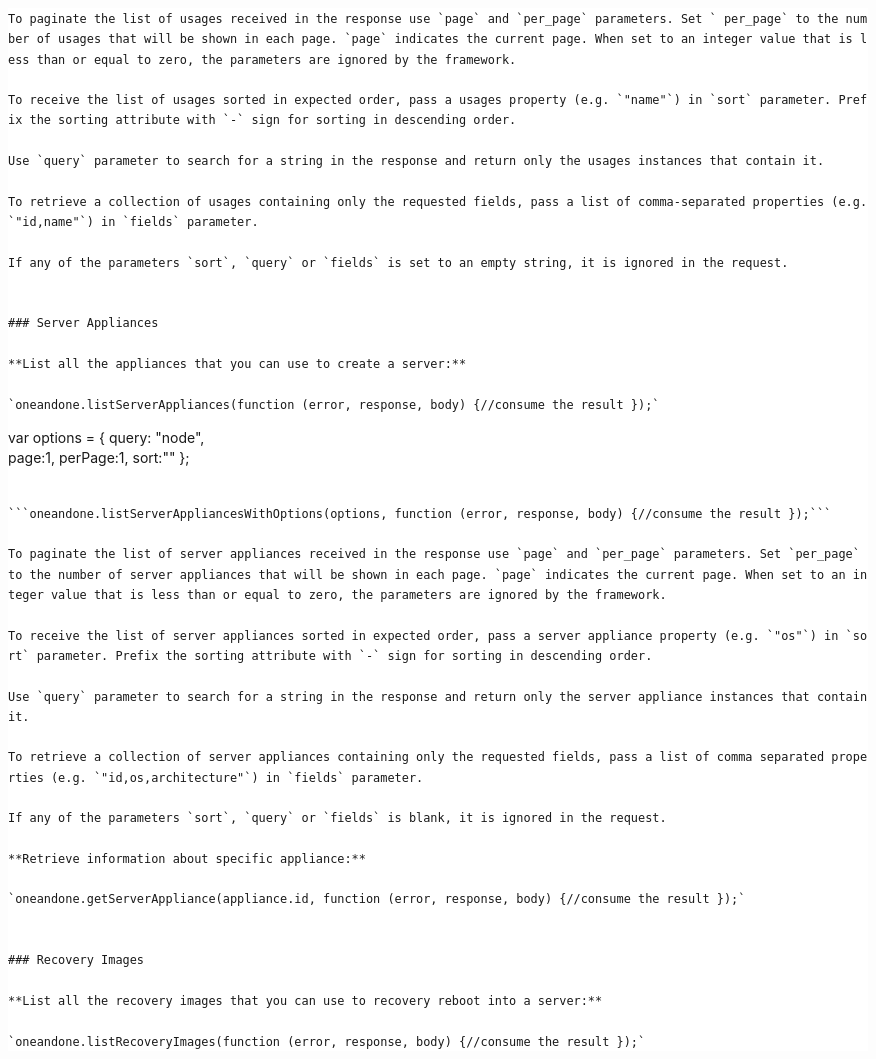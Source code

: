 ```
To paginate the list of usages received in the response use `page` and `per_page` parameters. Set ` per_page` to the number of usages that will be shown in each page. `page` indicates the current page. When set to an integer value that is less than or equal to zero, the parameters are ignored by the framework.

To receive the list of usages sorted in expected order, pass a usages property (e.g. `"name"`) in `sort` parameter. Prefix the sorting attribute with `-` sign for sorting in descending order.

Use `query` parameter to search for a string in the response and return only the usages instances that contain it.

To retrieve a collection of usages containing only the requested fields, pass a list of comma-separated properties (e.g. `"id,name"`) in `fields` parameter.

If any of the parameters `sort`, `query` or `fields` is set to an empty string, it is ignored in the request.


### Server Appliances

**List all the appliances that you can use to create a server:**

`oneandone.listServerAppliances(function (error, response, body) {//consume the result });`

```
var options = {
	query: "node",	
	page:1,
	perPage:1,
	sort:""
};
```

```oneandone.listServerAppliancesWithOptions(options, function (error, response, body) {//consume the result });```

To paginate the list of server appliances received in the response use `page` and `per_page` parameters. Set `per_page` to the number of server appliances that will be shown in each page. `page` indicates the current page. When set to an integer value that is less than or equal to zero, the parameters are ignored by the framework.

To receive the list of server appliances sorted in expected order, pass a server appliance property (e.g. `"os"`) in `sort` parameter. Prefix the sorting attribute with `-` sign for sorting in descending order.

Use `query` parameter to search for a string in the response and return only the server appliance instances that contain it.

To retrieve a collection of server appliances containing only the requested fields, pass a list of comma separated properties (e.g. `"id,os,architecture"`) in `fields` parameter.

If any of the parameters `sort`, `query` or `fields` is blank, it is ignored in the request.

**Retrieve information about specific appliance:**

`oneandone.getServerAppliance(appliance.id, function (error, response, body) {//consume the result });`


### Recovery Images

**List all the recovery images that you can use to recovery reboot into a server:**

`oneandone.listRecoveryImages(function (error, response, body) {//consume the result });`
```